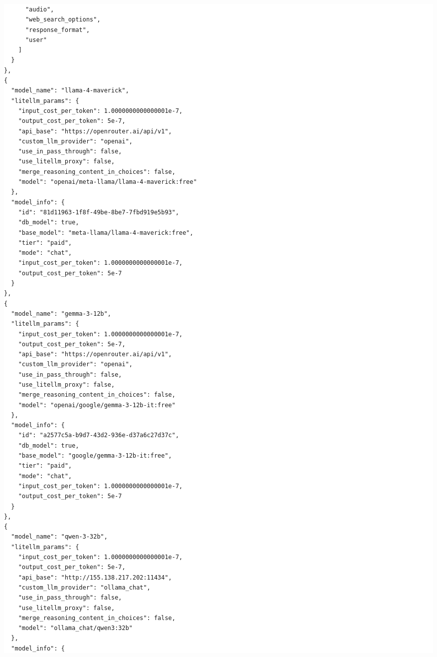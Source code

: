           "audio",
          "web_search_options",
          "response_format",
          "user"
        ]
      }
    },
    {
      "model_name": "llama-4-maverick",
      "litellm_params": {
        "input_cost_per_token": 1.0000000000000001e-7,
        "output_cost_per_token": 5e-7,
        "api_base": "https://openrouter.ai/api/v1",
        "custom_llm_provider": "openai",
        "use_in_pass_through": false,
        "use_litellm_proxy": false,
        "merge_reasoning_content_in_choices": false,
        "model": "openai/meta-llama/llama-4-maverick:free"
      },
      "model_info": {
        "id": "81d11963-1f8f-49be-8be7-7fbd919e5b93",
        "db_model": true,
        "base_model": "meta-llama/llama-4-maverick:free",
        "tier": "paid",
        "mode": "chat",
        "input_cost_per_token": 1.0000000000000001e-7,
        "output_cost_per_token": 5e-7
      }
    },
    {
      "model_name": "gemma-3-12b",
      "litellm_params": {
        "input_cost_per_token": 1.0000000000000001e-7,
        "output_cost_per_token": 5e-7,
        "api_base": "https://openrouter.ai/api/v1",
        "custom_llm_provider": "openai",
        "use_in_pass_through": false,
        "use_litellm_proxy": false,
        "merge_reasoning_content_in_choices": false,
        "model": "openai/google/gemma-3-12b-it:free"
      },
      "model_info": {
        "id": "a2577c5a-b9d7-43d2-936e-d37a6c27d37c",
        "db_model": true,
        "base_model": "google/gemma-3-12b-it:free",
        "tier": "paid",
        "mode": "chat",
        "input_cost_per_token": 1.0000000000000001e-7,
        "output_cost_per_token": 5e-7
      }
    },
    {
      "model_name": "qwen-3-32b",
      "litellm_params": {
        "input_cost_per_token": 1.0000000000000001e-7,
        "output_cost_per_token": 5e-7,
        "api_base": "http://155.138.217.202:11434",
        "custom_llm_provider": "ollama_chat",
        "use_in_pass_through": false,
        "use_litellm_proxy": false,
        "merge_reasoning_content_in_choices": false,
        "model": "ollama_chat/qwen3:32b"
      },
      "model_info": {